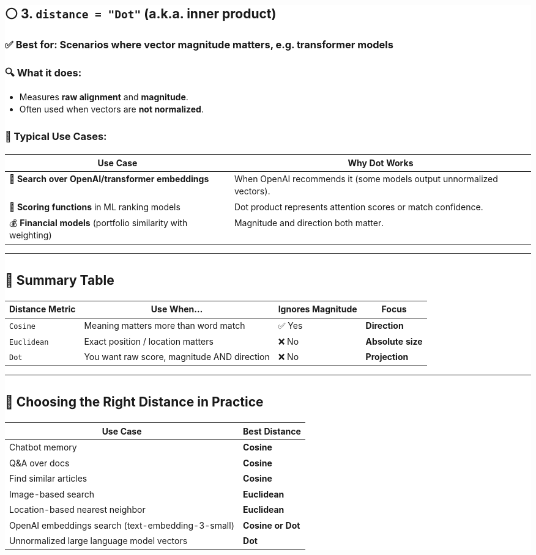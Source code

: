 
## ⚪ 3. `distance = "Dot"` (a.k.a. inner product)

### ✅ Best for: **Scenarios where vector magnitude matters**, e.g. **transformer models**

### 🔍 What it does:

* Measures **raw alignment** and **magnitude**.
* Often used when vectors are **not normalized**.

### 🧪 Typical Use Cases:

| Use Case                                                      | Why Dot Works                                                        |
| ------------------------------------------------------------- | -------------------------------------------------------------------- |
| 🤖 **Search over OpenAI/transformer embeddings**              | When OpenAI recommends it (some models output unnormalized vectors). |
| 🎯 **Scoring functions** in ML ranking models                 | Dot product represents attention scores or match confidence.         |
| 💰 **Financial models** (portfolio similarity with weighting) | Magnitude and direction both matter.                                 |

---

## 🔄 Summary Table

| Distance Metric | Use When…                                   | Ignores Magnitude | Focus             |
| --------------- | ------------------------------------------- | ----------------- | ----------------- |
| `Cosine`        | Meaning matters more than word match        | ✅ Yes             | **Direction**     |
| `Euclidean`     | Exact position / location matters           | ❌ No              | **Absolute size** |
| `Dot`           | You want raw score, magnitude AND direction | ❌ No              | **Projection**    |

---

## 🤔 Choosing the Right Distance in Practice

| Use Case                                          | Best Distance     |
| ------------------------------------------------- | ----------------- |
| Chatbot memory                                    | **Cosine**        |
| Q\&A over docs                                    | **Cosine**        |
| Find similar articles                             | **Cosine**        |
| Image-based search                                | **Euclidean**     |
| Location-based nearest neighbor                   | **Euclidean**     |
| OpenAI embeddings search (text-embedding-3-small) | **Cosine or Dot** |
| Unnormalized large language model vectors         | **Dot**           |

